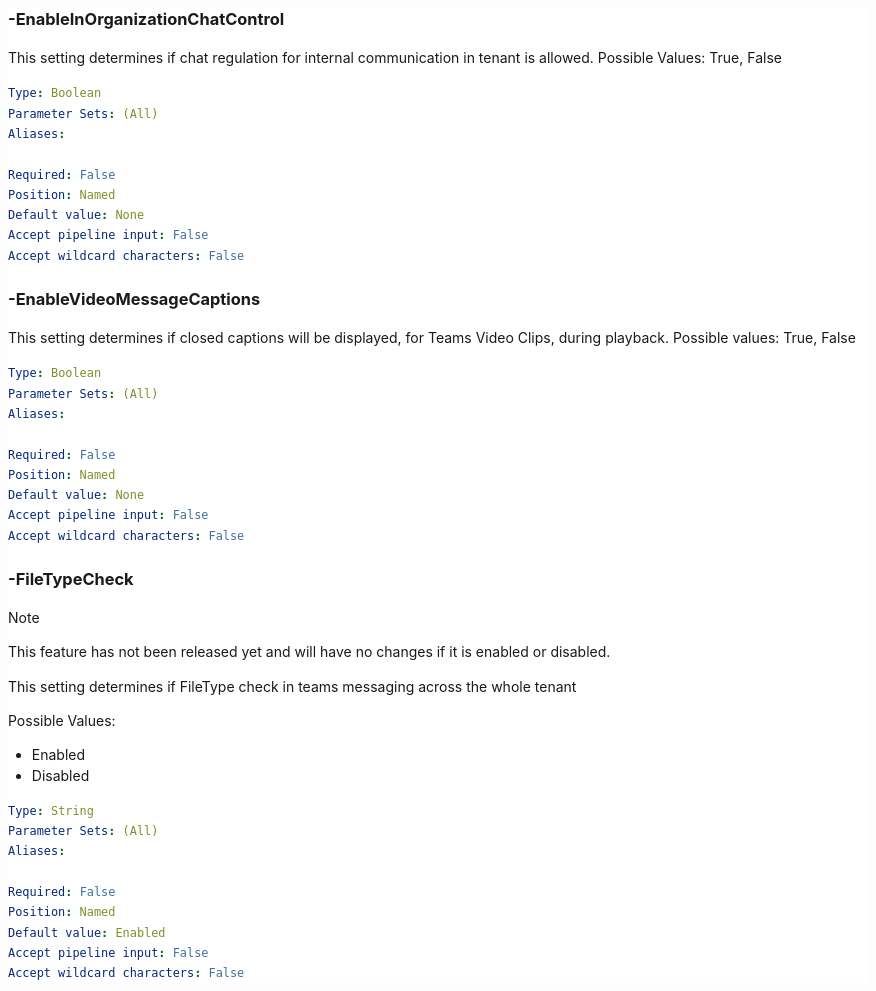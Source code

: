 ### -EnableInOrganizationChatControl

This setting determines if chat regulation for internal communication in tenant is allowed.
Possible Values: True, False

```yaml
Type: Boolean
Parameter Sets: (All)
Aliases:

Required: False
Position: Named
Default value: None
Accept pipeline input: False
Accept wildcard characters: False
```

### -EnableVideoMessageCaptions

 This setting determines if closed captions will be displayed, for Teams Video Clips, during playback.
 Possible values: True, False

```yaml
Type: Boolean
Parameter Sets: (All)
Aliases:

Required: False
Position: Named
Default value: None
Accept pipeline input: False
Accept wildcard characters: False
```

### -FileTypeCheck

>[!NOTE]
>This feature has not been released yet and will have no changes if it is enabled or disabled.

This setting determines if FileType check in teams messaging across the whole tenant

Possible Values:
- Enabled
- Disabled

```yaml
Type: String
Parameter Sets: (All)
Aliases:

Required: False
Position: Named
Default value: Enabled
Accept pipeline input: False
Accept wildcard characters: False
```
